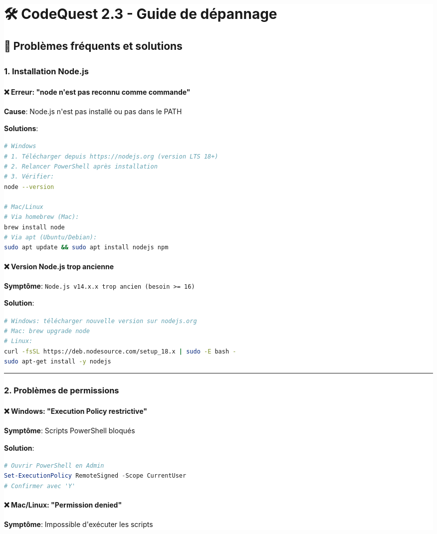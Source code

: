 # 🛠️ CodeQuest 2.3 - Guide de dépannage

## 🚨 Problèmes fréquents et solutions

### 1. Installation Node.js

#### ❌ Erreur: "node n'est pas reconnu comme commande"
**Cause**: Node.js n'est pas installé ou pas dans le PATH

**Solutions**:
```bash
# Windows
# 1. Télécharger depuis https://nodejs.org (version LTS 18+)
# 2. Relancer PowerShell après installation
# 3. Vérifier:
node --version

# Mac/Linux
# Via homebrew (Mac):
brew install node
# Via apt (Ubuntu/Debian):
sudo apt update && sudo apt install nodejs npm
```

#### ❌ Version Node.js trop ancienne
**Symptôme**: `Node.js v14.x.x trop ancien (besoin >= 16)`

**Solution**:
```bash
# Windows: télécharger nouvelle version sur nodejs.org
# Mac: brew upgrade node
# Linux: 
curl -fsSL https://deb.nodesource.com/setup_18.x | sudo -E bash -
sudo apt-get install -y nodejs
```

---

### 2. Problèmes de permissions

#### ❌ Windows: "Execution Policy restrictive"
**Symptôme**: Scripts PowerShell bloqués

**Solution**:
```powershell
# Ouvrir PowerShell en Admin
Set-ExecutionPolicy RemoteSigned -Scope CurrentUser
# Confirmer avec 'Y'
```

#### ❌ Mac/Linux: "Permission denied"
**Symptôme**: Impossible d'exécuter les scripts
